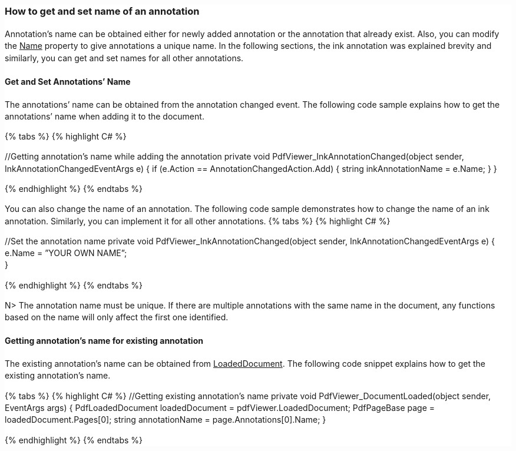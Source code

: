 ### How to get and set name of an annotation

Annotation’s name can be obtained either for newly added annotation or the annotation that already exist. Also, you can modify the [Name](https://help.syncfusion.com/cr/wpf/Syncfusion.Windows.PdfViewer.AnnotationChangedEventArgs.html#Syncfusion_Windows_PdfViewer_AnnotationChangedEventArgs_Name) property to give annotations a unique name. In the following sections, the ink annotation was explained brevity and similarly, you can get and set names for all other annotations.

####  Get and Set Annotations’ Name

The annotations’ name can be obtained from the annotation changed event. The following code sample explains how to get the annotations’ name when adding it to the document.

{% tabs %}
{% highlight C# %}

//Getting annotation’s name while adding the annotation
private void PdfViewer_InkAnnotationChanged(object sender, InkAnnotationChangedEventArgs e)
{
    if (e.Action == AnnotationChangedAction.Add)
    {
        string inkAnnotationName = e.Name;
    }
}

{% endhighlight %}
{% endtabs %}

You can also change the name of an annotation. The following code sample demonstrates how to change the name of an ink annotation. Similarly, you can implement it for all other annotations. 
{% tabs %}
{% highlight C# %}

//Set the annotation name 
private void PdfViewer_InkAnnotationChanged(object sender, InkAnnotationChangedEventArgs e) 
{  
    e.Name = ”YOUR OWN NAME”;     
} 

{% endhighlight %}
{% endtabs %}

N> The annotation name must be unique. If there are multiple annotations with the same name in the document, any functions based on the name will only affect the first one identified. 


#### Getting annotation’s name for existing annotation

The existing annotation’s name can be obtained from [LoadedDocument]( https://help.syncfusion.com/cr/wpf/Syncfusion.Windows.PdfViewer.PdfViewerControl.html#Syncfusion_Windows_PdfViewer_PdfViewerControl_LoadedDocument). The following code snippet explains how to get the existing annotation’s name. 

{% tabs %}
{% highlight C# %}
//Getting existing annotation’s name
private void PdfViewer_DocumentLoaded(object sender, EventArgs args)
{
    PdfLoadedDocument loadedDocument = pdfViewer.LoadedDocument;
    PdfPageBase page = loadedDocument.Pages[0];
    string annotationName = page.Annotations[0].Name;
}

{% endhighlight %}
{% endtabs %}

